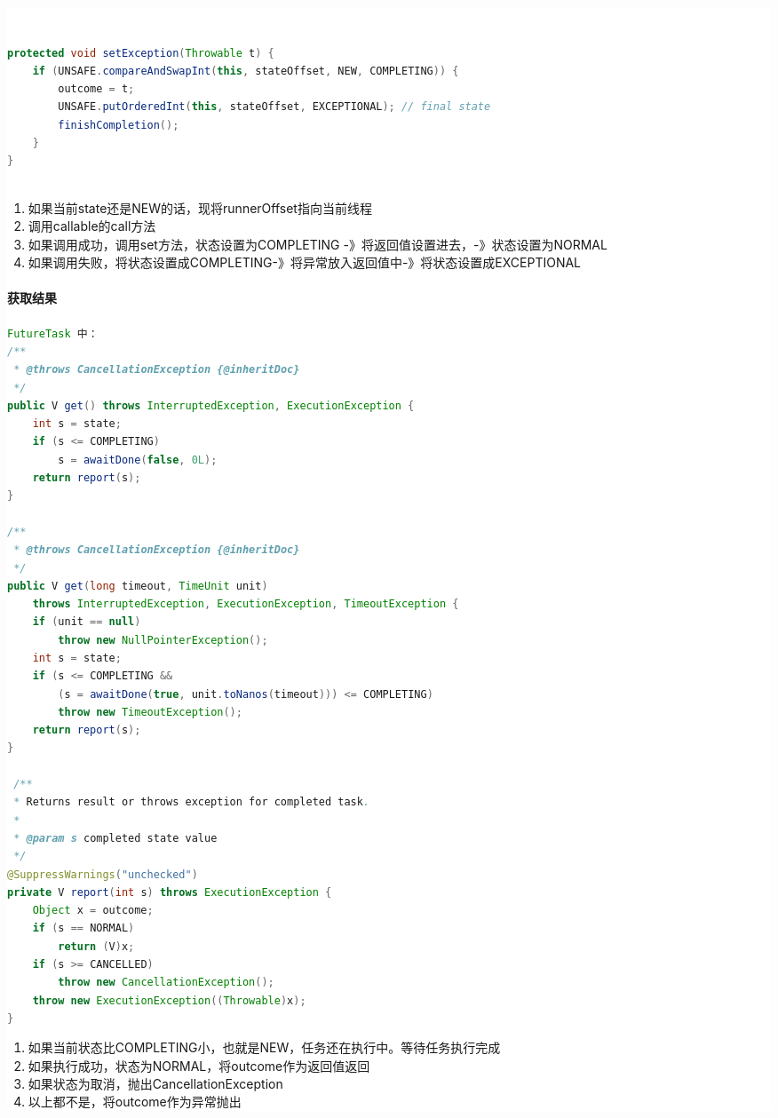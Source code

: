 ```java


protected void setException(Throwable t) {
    if (UNSAFE.compareAndSwapInt(this, stateOffset, NEW, COMPLETING)) {
        outcome = t;
        UNSAFE.putOrderedInt(this, stateOffset, EXCEPTIONAL); // final state
        finishCompletion();
    }
}
    
```
1. 如果当前state还是NEW的话，现将runnerOffset指向当前线程
2. 调用callable的call方法
3. 如果调用成功，调用set方法，状态设置为COMPLETING -》将返回值设置进去，-》状态设置为NORMAL
4. 如果调用失败，将状态设置成COMPLETING-》将异常放入返回值中-》将状态设置成EXCEPTIONAL

#### 获取结果
```java
FutureTask 中：
/**
 * @throws CancellationException {@inheritDoc}
 */
public V get() throws InterruptedException, ExecutionException {
    int s = state;
    if (s <= COMPLETING)
        s = awaitDone(false, 0L);
    return report(s);
}

/**
 * @throws CancellationException {@inheritDoc}
 */
public V get(long timeout, TimeUnit unit)
    throws InterruptedException, ExecutionException, TimeoutException {
    if (unit == null)
        throw new NullPointerException();
    int s = state;
    if (s <= COMPLETING &&
        (s = awaitDone(true, unit.toNanos(timeout))) <= COMPLETING)
        throw new TimeoutException();
    return report(s);
}

 /**
 * Returns result or throws exception for completed task.
 *
 * @param s completed state value
 */
@SuppressWarnings("unchecked")
private V report(int s) throws ExecutionException {
    Object x = outcome;
    if (s == NORMAL)
        return (V)x;
    if (s >= CANCELLED)
        throw new CancellationException();
    throw new ExecutionException((Throwable)x);
}
```
1. 如果当前状态比COMPLETING小，也就是NEW，任务还在执行中。等待任务执行完成
2. 如果执行成功，状态为NORMAL，将outcome作为返回值返回
3. 如果状态为取消，抛出CancellationException
4. 以上都不是，将outcome作为异常抛出